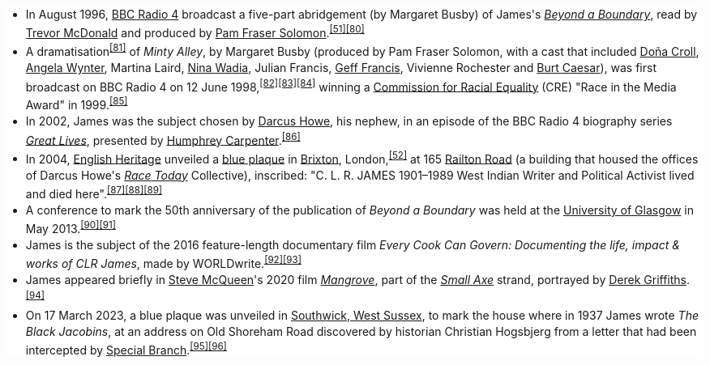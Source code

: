 -   In August 1996, [BBC Radio 4](https://en.m.wikipedia.org/wiki/BBC_Radio_4 "BBC Radio 4") broadcast a five-part abridgement (by Margaret Busby) of James's _[Beyond a Boundary](https://en.m.wikipedia.org/wiki/Beyond_a_Boundary "Beyond a Boundary")_, read by [Trevor McDonald](https://en.m.wikipedia.org/wiki/Trevor_McDonald "Trevor McDonald") and produced by [Pam Fraser Solomon](https://en.m.wikipedia.org/wiki/Pam_Fraser_Solomon "Pam Fraser Solomon").<sup id="cite_ref-Busby_-_Storming_the_pavilion_of_prejudice_51-1"><a href="https://en.m.wikipedia.org/wiki/C._L._R._James#cite_note-Busby_-_Storming_the_pavilion_of_prejudice-51">[51]</a></sup><sup id="cite_ref-80"><a href="https://en.m.wikipedia.org/wiki/C._L._R._James#cite_note-80">[80]</a></sup>
-   A dramatisation<sup id="cite_ref-81"><a href="https://en.m.wikipedia.org/wiki/C._L._R._James#cite_note-81">[81]</a></sup> of _Minty Alley_, by Margaret Busby (produced by Pam Fraser Solomon, with a cast that included [Doña Croll](https://en.m.wikipedia.org/wiki/Do%C3%B1a_Croll "Doña Croll"), [Angela Wynter](https://en.m.wikipedia.org/wiki/Angela_Wynter "Angela Wynter"), Martina Laird, [Nina Wadia](https://en.m.wikipedia.org/wiki/Nina_Wadia "Nina Wadia"), Julian Francis, [Geff Francis](https://en.m.wikipedia.org/wiki/Geff_Francis "Geff Francis"), Vivienne Rochester and [Burt Caesar](https://en.m.wikipedia.org/wiki/Burt_Caesar "Burt Caesar")), was first broadcast on BBC Radio 4 on 12 June 1998,<sup id="cite_ref-82"><a href="https://en.m.wikipedia.org/wiki/C._L._R._James#cite_note-82">[82]</a></sup><sup id="cite_ref-83"><a href="https://en.m.wikipedia.org/wiki/C._L._R._James#cite_note-83">[83]</a></sup><sup id="cite_ref-84"><a href="https://en.m.wikipedia.org/wiki/C._L._R._James#cite_note-84">[84]</a></sup> winning a [Commission for Racial Equality](https://en.m.wikipedia.org/wiki/Commission_for_Racial_Equality "Commission for Racial Equality") (CRE) "Race in the Media Award" in 1999.<sup id="cite_ref-85"><a href="https://en.m.wikipedia.org/wiki/C._L._R._James#cite_note-85">[85]</a></sup>
-   In 2002, James was the subject chosen by [Darcus Howe](https://en.m.wikipedia.org/wiki/Darcus_Howe "Darcus Howe"), his nephew, in an episode of the BBC Radio 4 biography series _[Great Lives](https://en.m.wikipedia.org/wiki/Great_Lives "Great Lives")_, presented by [Humphrey Carpenter](https://en.m.wikipedia.org/wiki/Humphrey_Carpenter "Humphrey Carpenter").<sup id="cite_ref-86"><a href="https://en.m.wikipedia.org/wiki/C._L._R._James#cite_note-86">[86]</a></sup>
-   In 2004, [English Heritage](https://en.m.wikipedia.org/wiki/English_Heritage "English Heritage") unveiled a [blue plaque](https://en.m.wikipedia.org/wiki/Blue_plaque "Blue plaque") in [Brixton](https://en.m.wikipedia.org/wiki/Brixton "Brixton"), London,<sup id="cite_ref-BBC_Caribbean_52-1"><a href="https://en.m.wikipedia.org/wiki/C._L._R._James#cite_note-BBC_Caribbean-52">[52]</a></sup> at 165 [Railton Road](https://en.m.wikipedia.org/wiki/Railton_Road "Railton Road") (a building that housed the offices of Darcus Howe's _[Race Today](https://en.m.wikipedia.org/wiki/Race_Today "Race Today")_ Collective), inscribed: "C. L. R. JAMES 1901–1989 West Indian Writer and Political Activist lived and died here".<sup id="cite_ref-87"><a href="https://en.m.wikipedia.org/wiki/C._L._R._James#cite_note-87">[87]</a></sup><sup id="cite_ref-88"><a href="https://en.m.wikipedia.org/wiki/C._L._R._James#cite_note-88">[88]</a></sup><sup id="cite_ref-89"><a href="https://en.m.wikipedia.org/wiki/C._L._R._James#cite_note-89">[89]</a></sup>
-   A conference to mark the 50th anniversary of the publication of _Beyond a Boundary_ was held at the [University of Glasgow](https://en.m.wikipedia.org/wiki/University_of_Glasgow "University of Glasgow") in May 2013.<sup id="cite_ref-Glasgow_conference_90-0"><a href="https://en.m.wikipedia.org/wiki/C._L._R._James#cite_note-Glasgow_conference-90">[90]</a></sup><sup id="cite_ref-91"><a href="https://en.m.wikipedia.org/wiki/C._L._R._James#cite_note-91">[91]</a></sup>
-   James is the subject of the 2016 feature-length documentary film _Every Cook Can Govern: Documenting the life, impact & works of CLR James_, made by WORLDwrite.<sup id="cite_ref-92"><a href="https://en.m.wikipedia.org/wiki/C._L._R._James#cite_note-92">[92]</a></sup><sup id="cite_ref-93"><a href="https://en.m.wikipedia.org/wiki/C._L._R._James#cite_note-93">[93]</a></sup>
-   James appeared briefly in [Steve McQueen](https://en.m.wikipedia.org/wiki/Steve_McQueen_(director) "Steve McQueen (director)")'s 2020 film _[Mangrove](https://en.m.wikipedia.org/wiki/Mangrove_(film) "Mangrove (film)")_, part of the _[Small Axe](https://en.m.wikipedia.org/wiki/Small_Axe_(anthology) "Small Axe (anthology)")_ strand, portrayed by [Derek Griffiths](https://en.m.wikipedia.org/wiki/Derek_Griffiths "Derek Griffiths").<sup id="cite_ref-94"><a href="https://en.m.wikipedia.org/wiki/C._L._R._James#cite_note-94">[94]</a></sup>
-   On 17 March 2023, a blue plaque was unveiled in [Southwick, West Sussex](https://en.m.wikipedia.org/wiki/Southwick,_West_Sussex "Southwick, West Sussex"), to mark the house where in 1937 James wrote _The Black Jacobins_, at an address on Old Shoreham Road discovered by historian Christian Hogsbjerg from a letter that had been intercepted by [Special Branch](https://en.m.wikipedia.org/wiki/Special_Branch "Special Branch").<sup id="cite_ref-95"><a href="https://en.m.wikipedia.org/wiki/C._L._R._James#cite_note-95">[95]</a></sup><sup id="cite_ref-96"><a href="https://en.m.wikipedia.org/wiki/C._L._R._James#cite_note-96">[96]</a></sup>
